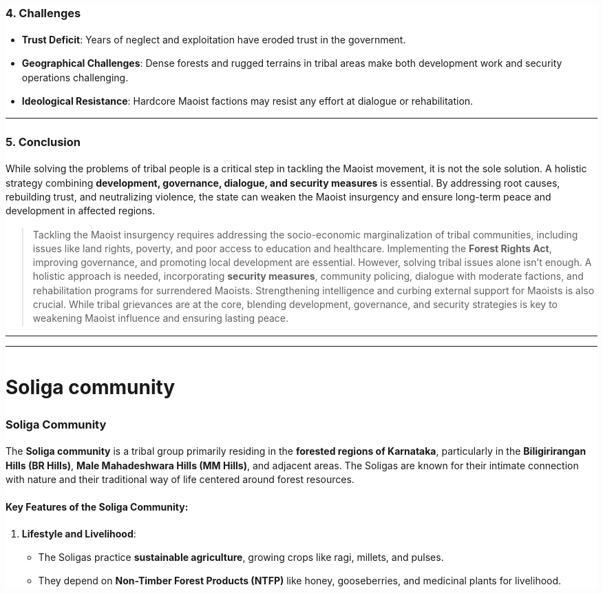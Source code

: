 
### **4. Challenges**

- **Trust Deficit**: Years of neglect and exploitation have eroded trust in the government.

- **Geographical Challenges**: Dense forests and rugged terrains in tribal areas make both development work and security operations challenging.

- **Ideological Resistance**: Hardcore Maoist factions may resist any effort at dialogue or rehabilitation.



---



### **5. Conclusion**

While solving the problems of tribal people is a critical step in tackling the Maoist movement, it is not the sole solution. A holistic strategy combining **development, governance, dialogue, and security measures** is essential. By addressing root causes, rebuilding trust, and neutralizing violence, the state can weaken the Maoist insurgency and ensure long-term peace and development in affected regions.

> Tackling the Maoist insurgency requires addressing the socio-economic marginalization of tribal communities, including issues like land rights, poverty, and poor access to education and healthcare. Implementing the **Forest Rights Act**, improving governance, and promoting local development are essential. However, solving tribal issues alone isn’t enough. A holistic approach is needed, incorporating **security measures**, community policing, dialogue with moderate factions, and rehabilitation programs for surrendered Maoists. Strengthening intelligence and curbing external support for Maoists is also crucial. While tribal grievances are at the core, blending development, governance, and security strategies is key to weakening Maoist influence and ensuring lasting peace.

---
---
# Soliga community

### **Soliga Community**



The **Soliga community** is a tribal group primarily residing in the **forested regions of Karnataka**, particularly in the **Biligirirangan Hills (BR Hills)**, **Male Mahadeshwara Hills (MM Hills)**, and adjacent areas. The Soligas are known for their intimate connection with nature and their traditional way of life centered around forest resources.



#### **Key Features of the Soliga Community:**

1. **Lifestyle and Livelihood**:

   - The Soligas practice **sustainable agriculture**, growing crops like ragi, millets, and pulses.

   - They depend on **Non-Timber Forest Products (NTFP)** like honey, gooseberries, and medicinal plants for livelihood.

